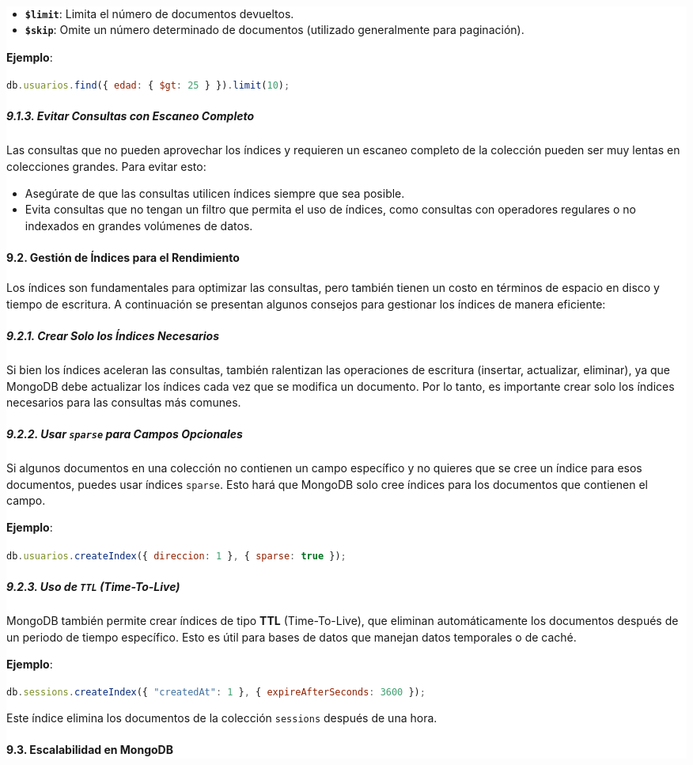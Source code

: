 - **`$limit`**: Limita el número de documentos devueltos.
- **`$skip`**: Omite un número determinado de documentos (utilizado generalmente para paginación).

**Ejemplo**:

```javascript
db.usuarios.find({ edad: { $gt: 25 } }).limit(10);
```

##### **9.1.3. Evitar Consultas con Escaneo Completo**

Las consultas que no pueden aprovechar los índices y requieren un escaneo completo de la colección pueden ser muy lentas en colecciones grandes. Para evitar esto:

- Asegúrate de que las consultas utilicen índices siempre que sea posible.
- Evita consultas que no tengan un filtro que permita el uso de índices, como consultas con operadores regulares o no indexados en grandes volúmenes de datos.

#### **9.2. Gestión de Índices para el Rendimiento**

Los índices son fundamentales para optimizar las consultas, pero también tienen un costo en términos de espacio en disco y tiempo de escritura. A continuación se presentan algunos consejos para gestionar los índices de manera eficiente:

##### **9.2.1. Crear Solo los Índices Necesarios**

Si bien los índices aceleran las consultas, también ralentizan las operaciones de escritura (insertar, actualizar, eliminar), ya que MongoDB debe actualizar los índices cada vez que se modifica un documento. Por lo tanto, es importante crear solo los índices necesarios para las consultas más comunes.

##### **9.2.2. Usar `sparse` para Campos Opcionales**

Si algunos documentos en una colección no contienen un campo específico y no quieres que se cree un índice para esos documentos, puedes usar índices `sparse`. Esto hará que MongoDB solo cree índices para los documentos que contienen el campo.

**Ejemplo**:

```javascript
db.usuarios.createIndex({ direccion: 1 }, { sparse: true });
```

##### **9.2.3. Uso de `TTL` (Time-To-Live)**

MongoDB también permite crear índices de tipo **TTL** (Time-To-Live), que eliminan automáticamente los documentos después de un periodo de tiempo específico. Esto es útil para bases de datos que manejan datos temporales o de caché.

**Ejemplo**:

```javascript
db.sessions.createIndex({ "createdAt": 1 }, { expireAfterSeconds: 3600 });
```

Este índice elimina los documentos de la colección `sessions` después de una hora.

#### **9.3. Escalabilidad en MongoDB**
